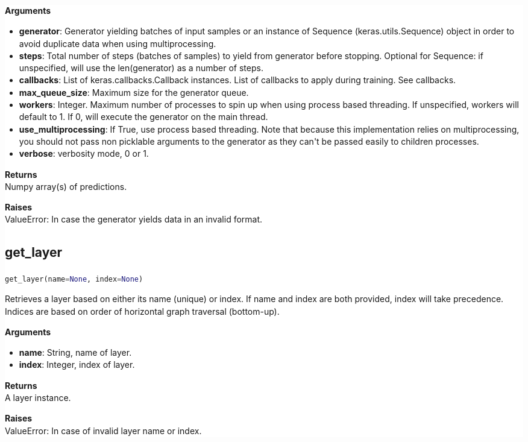 **Arguments**
- **generator**: Generator yielding batches of input samples or an instance of Sequence (keras.utils.Sequence) object in order to avoid duplicate data when using multiprocessing.
- **steps**: Total number of steps (batches of samples) to yield from generator before stopping. Optional for Sequence: if unspecified, will use the len(generator) as a number of steps.
- **callbacks**: List of keras.callbacks.Callback instances. List of callbacks to apply during training. See callbacks.
- **max_queue_size**: Maximum size for the generator queue.
- **workers**: Integer. Maximum number of processes to spin up when using process based threading. If unspecified, workers will default to 1. If 0, will execute the generator on the main thread.
- **use_multiprocessing**: If True, use process based threading. Note that because this implementation relies on multiprocessing, you should not pass non picklable arguments to the generator as they can't be passed easily to children processes.
- **verbose**: verbosity mode, 0 or 1.

**Returns**  
Numpy array(s) of predictions.

**Raises**  
ValueError: In case the generator yields data in an invalid format.

## get_layer
```python
get_layer(name=None, index=None)
```
Retrieves a layer based on either its name (unique) or index.
If name and index are both provided, index will take precedence.
Indices are based on order of horizontal graph traversal (bottom-up).

**Arguments**
- **name**: String, name of layer.
- **index**: Integer, index of layer.

**Returns**  
A layer instance.

**Raises**  
ValueError: In case of invalid layer name or index.